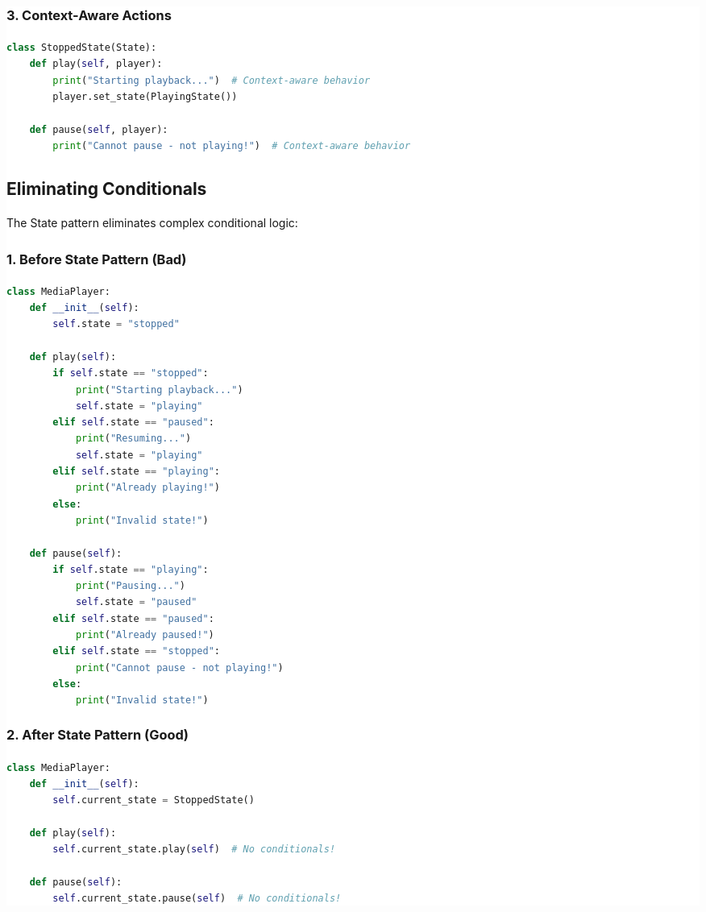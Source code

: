 ### 3. **Context-Aware Actions**
```python
class StoppedState(State):
    def play(self, player):
        print("Starting playback...")  # Context-aware behavior
        player.set_state(PlayingState())
    
    def pause(self, player):
        print("Cannot pause - not playing!")  # Context-aware behavior
```

## Eliminating Conditionals

The State pattern eliminates complex conditional logic:

### 1. **Before State Pattern (Bad)**
```python
class MediaPlayer:
    def __init__(self):
        self.state = "stopped"
    
    def play(self):
        if self.state == "stopped":
            print("Starting playback...")
            self.state = "playing"
        elif self.state == "paused":
            print("Resuming...")
            self.state = "playing"
        elif self.state == "playing":
            print("Already playing!")
        else:
            print("Invalid state!")
    
    def pause(self):
        if self.state == "playing":
            print("Pausing...")
            self.state = "paused"
        elif self.state == "paused":
            print("Already paused!")
        elif self.state == "stopped":
            print("Cannot pause - not playing!")
        else:
            print("Invalid state!")
```

### 2. **After State Pattern (Good)**
```python
class MediaPlayer:
    def __init__(self):
        self.current_state = StoppedState()
    
    def play(self):
        self.current_state.play(self)  # No conditionals!
    
    def pause(self):
        self.current_state.pause(self)  # No conditionals!
```
